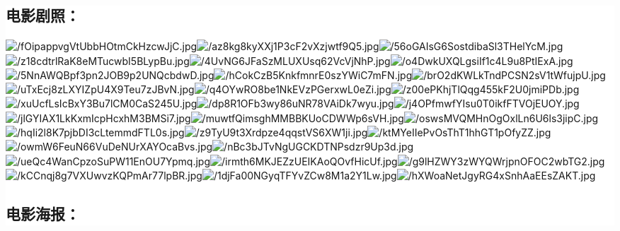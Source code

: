 ## **电影剧照**：
<img src="https://image.tmdb.org/t/p/original/fOipappvgVtUbbHOtmCkHzcwJjC.jpg" alt="/fOipappvgVtUbbHOtmCkHzcwJjC.jpg" title="/fOipappvgVtUbbHOtmCkHzcwJjC.jpg"><img src="https://image.tmdb.org/t/p/original/az8kg8kyXXj1P3cF2vXzjwtf9Q5.jpg" alt="/az8kg8kyXXj1P3cF2vXzjwtf9Q5.jpg" title="/az8kg8kyXXj1P3cF2vXzjwtf9Q5.jpg"><img src="https://image.tmdb.org/t/p/original/56oGAIsG6SostdibaSl3THelYcM.jpg" alt="/56oGAIsG6SostdibaSl3THelYcM.jpg" title="/56oGAIsG6SostdibaSl3THelYcM.jpg"><img src="https://image.tmdb.org/t/p/original/z18cdtrlRaK8eMTucwbI5BLypBu.jpg" alt="/z18cdtrlRaK8eMTucwbI5BLypBu.jpg" title="/z18cdtrlRaK8eMTucwbI5BLypBu.jpg"><img src="https://image.tmdb.org/t/p/original/4UvNG6JFaSzMLUXUsq62VcVjNhP.jpg" alt="/4UvNG6JFaSzMLUXUsq62VcVjNhP.jpg" title="/4UvNG6JFaSzMLUXUsq62VcVjNhP.jpg"><img src="https://image.tmdb.org/t/p/original/o4DwkUXQLgsiIf1c4L9u8PtIExA.jpg" alt="/o4DwkUXQLgsiIf1c4L9u8PtIExA.jpg" title="/o4DwkUXQLgsiIf1c4L9u8PtIExA.jpg"><img src="https://image.tmdb.org/t/p/original/5NnAWQBpf3pn2JOB9p2UNQcbdwD.jpg" alt="/5NnAWQBpf3pn2JOB9p2UNQcbdwD.jpg" title="/5NnAWQBpf3pn2JOB9p2UNQcbdwD.jpg"><img src="https://image.tmdb.org/t/p/original/hCokCzB5KnkfmnrE0szYWiC7mFN.jpg" alt="/hCokCzB5KnkfmnrE0szYWiC7mFN.jpg" title="/hCokCzB5KnkfmnrE0szYWiC7mFN.jpg"><img src="https://image.tmdb.org/t/p/original/brO2dKWLkTndPCSN2sV1tWfujpU.jpg" alt="/brO2dKWLkTndPCSN2sV1tWfujpU.jpg" title="/brO2dKWLkTndPCSN2sV1tWfujpU.jpg"><img src="https://image.tmdb.org/t/p/original/uTxEcj8zLXYIZpU4X9Teu7zJBvN.jpg" alt="/uTxEcj8zLXYIZpU4X9Teu7zJBvN.jpg" title="/uTxEcj8zLXYIZpU4X9Teu7zJBvN.jpg"><img src="https://image.tmdb.org/t/p/original/q4OYwRO8be1NkEVzPGerxwL0eZi.jpg" alt="/q4OYwRO8be1NkEVzPGerxwL0eZi.jpg" title="/q4OYwRO8be1NkEVzPGerxwL0eZi.jpg"><img src="https://image.tmdb.org/t/p/original/z00ePKhjTlQqg455kF2U0jmiPDb.jpg" alt="/z00ePKhjTlQqg455kF2U0jmiPDb.jpg" title="/z00ePKhjTlQqg455kF2U0jmiPDb.jpg"><img src="https://image.tmdb.org/t/p/original/xuUcfLsIcBxY3Bu7lCM0CaS245U.jpg" alt="/xuUcfLsIcBxY3Bu7lCM0CaS245U.jpg" title="/xuUcfLsIcBxY3Bu7lCM0CaS245U.jpg"><img src="https://image.tmdb.org/t/p/original/dp8R1OFb3wy86uNR78VAiDk7wyu.jpg" alt="/dp8R1OFb3wy86uNR78VAiDk7wyu.jpg" title="/dp8R1OFb3wy86uNR78VAiDk7wyu.jpg"><img src="https://image.tmdb.org/t/p/original/j4OPfmwfYIsu0T0ikfFTVOjEUOY.jpg" alt="/j4OPfmwfYIsu0T0ikfFTVOjEUOY.jpg" title="/j4OPfmwfYIsu0T0ikfFTVOjEUOY.jpg"><img src="https://image.tmdb.org/t/p/original/jlGYIAX1LkKxmIcpHcxhM3BMSi7.jpg" alt="/jlGYIAX1LkKxmIcpHcxhM3BMSi7.jpg" title="/jlGYIAX1LkKxmIcpHcxhM3BMSi7.jpg"><img src="https://image.tmdb.org/t/p/original/muwtfQimsghMMBBKUoCDWWp6sVH.jpg" alt="/muwtfQimsghMMBBKUoCDWWp6sVH.jpg" title="/muwtfQimsghMMBBKUoCDWWp6sVH.jpg"><img src="https://image.tmdb.org/t/p/original/oswsMVQMHnOgOxlLn6U6ls3jipC.jpg" alt="/oswsMVQMHnOgOxlLn6U6ls3jipC.jpg" title="/oswsMVQMHnOgOxlLn6U6ls3jipC.jpg"><img src="https://image.tmdb.org/t/p/original/hqIi2l8K7pjbDI3cLtemmdFTL0s.jpg" alt="/hqIi2l8K7pjbDI3cLtemmdFTL0s.jpg" title="/hqIi2l8K7pjbDI3cLtemmdFTL0s.jpg"><img src="https://image.tmdb.org/t/p/original/z9TyU9t3Xrdpze4qqstVS6XW1ji.jpg" alt="/z9TyU9t3Xrdpze4qqstVS6XW1ji.jpg" title="/z9TyU9t3Xrdpze4qqstVS6XW1ji.jpg"><img src="https://image.tmdb.org/t/p/original/ktMYeIIePvOsThT1hhGT1pOfyZZ.jpg" alt="/ktMYeIIePvOsThT1hhGT1pOfyZZ.jpg" title="/ktMYeIIePvOsThT1hhGT1pOfyZZ.jpg"><img src="https://image.tmdb.org/t/p/original/owmW6FeuN66VuDeNUrXAYOcaBvs.jpg" alt="/owmW6FeuN66VuDeNUrXAYOcaBvs.jpg" title="/owmW6FeuN66VuDeNUrXAYOcaBvs.jpg"><img src="https://image.tmdb.org/t/p/original/nBc3bJTvNgUGCKDTNPsdzr9Up3d.jpg" alt="/nBc3bJTvNgUGCKDTNPsdzr9Up3d.jpg" title="/nBc3bJTvNgUGCKDTNPsdzr9Up3d.jpg"><img src="https://image.tmdb.org/t/p/original/ueQc4WanCpzoSuPW11EnOU7Ypmq.jpg" alt="/ueQc4WanCpzoSuPW11EnOU7Ypmq.jpg" title="/ueQc4WanCpzoSuPW11EnOU7Ypmq.jpg"><img src="https://image.tmdb.org/t/p/original/irmth6MKJEZzUEIKAoQOvfHicUf.jpg" alt="/irmth6MKJEZzUEIKAoQOvfHicUf.jpg" title="/irmth6MKJEZzUEIKAoQOvfHicUf.jpg"><img src="https://image.tmdb.org/t/p/original/g9lHZWY3zWYQWrjpnOFOC2wbTG2.jpg" alt="/g9lHZWY3zWYQWrjpnOFOC2wbTG2.jpg" title="/g9lHZWY3zWYQWrjpnOFOC2wbTG2.jpg"><img src="https://image.tmdb.org/t/p/original/kCCnqj8g7VXUwvzKQPmAr77lpBR.jpg" alt="/kCCnqj8g7VXUwvzKQPmAr77lpBR.jpg" title="/kCCnqj8g7VXUwvzKQPmAr77lpBR.jpg"><img src="https://image.tmdb.org/t/p/original/1djFa00NGyqTFYvZCw8M1a2Y1Lw.jpg" alt="/1djFa00NGyqTFYvZCw8M1a2Y1Lw.jpg" title="/1djFa00NGyqTFYvZCw8M1a2Y1Lw.jpg"><img src="https://image.tmdb.org/t/p/original/hXWoaNetJgyRG4xSnhAaEEsZAKT.jpg" alt="/hXWoaNetJgyRG4xSnhAaEEsZAKT.jpg" title="/hXWoaNetJgyRG4xSnhAaEEsZAKT.jpg">

## **电影海报**：